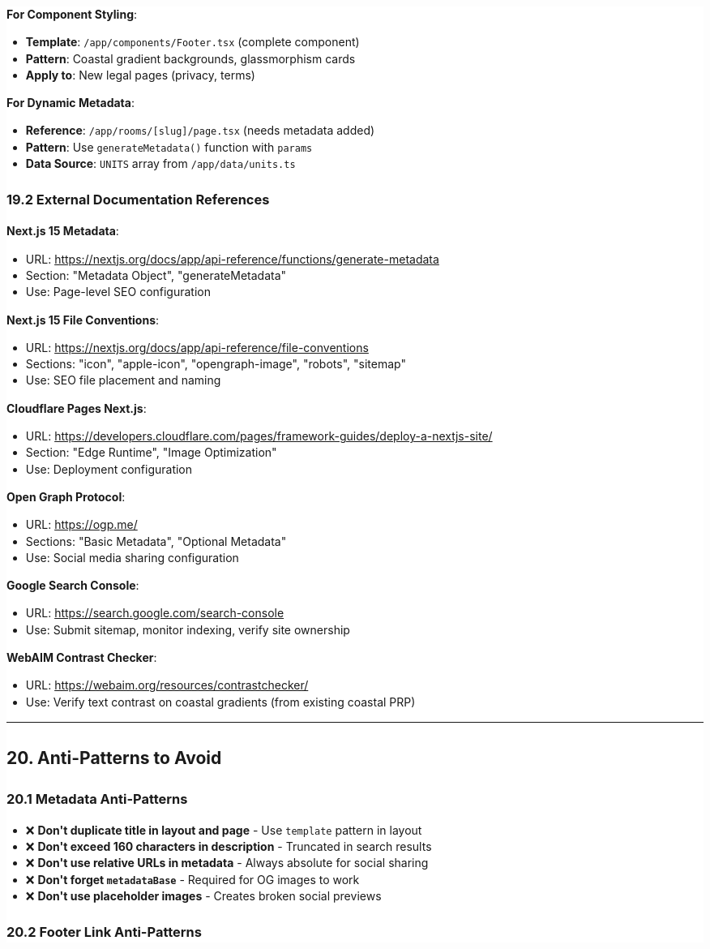**For Component Styling**:
- **Template**: `/app/components/Footer.tsx` (complete component)
- **Pattern**: Coastal gradient backgrounds, glassmorphism cards
- **Apply to**: New legal pages (privacy, terms)

**For Dynamic Metadata**:
- **Reference**: `/app/rooms/[slug]/page.tsx` (needs metadata added)
- **Pattern**: Use `generateMetadata()` function with `params`
- **Data Source**: `UNITS` array from `/app/data/units.ts`

### 19.2 External Documentation References

**Next.js 15 Metadata**:
- URL: https://nextjs.org/docs/app/api-reference/functions/generate-metadata
- Section: "Metadata Object", "generateMetadata"
- Use: Page-level SEO configuration

**Next.js 15 File Conventions**:
- URL: https://nextjs.org/docs/app/api-reference/file-conventions
- Sections: "icon", "apple-icon", "opengraph-image", "robots", "sitemap"
- Use: SEO file placement and naming

**Cloudflare Pages Next.js**:
- URL: https://developers.cloudflare.com/pages/framework-guides/deploy-a-nextjs-site/
- Section: "Edge Runtime", "Image Optimization"
- Use: Deployment configuration

**Open Graph Protocol**:
- URL: https://ogp.me/
- Sections: "Basic Metadata", "Optional Metadata"
- Use: Social media sharing configuration

**Google Search Console**:
- URL: https://search.google.com/search-console
- Use: Submit sitemap, monitor indexing, verify site ownership

**WebAIM Contrast Checker**:
- URL: https://webaim.org/resources/contrastchecker/
- Use: Verify text contrast on coastal gradients (from existing coastal PRP)

---

## 20. Anti-Patterns to Avoid

### 20.1 Metadata Anti-Patterns

- ❌ **Don't duplicate title in layout and page** - Use `template` pattern in layout
- ❌ **Don't exceed 160 characters in description** - Truncated in search results
- ❌ **Don't use relative URLs in metadata** - Always absolute for social sharing
- ❌ **Don't forget `metadataBase`** - Required for OG images to work
- ❌ **Don't use placeholder images** - Creates broken social previews

### 20.2 Footer Link Anti-Patterns
